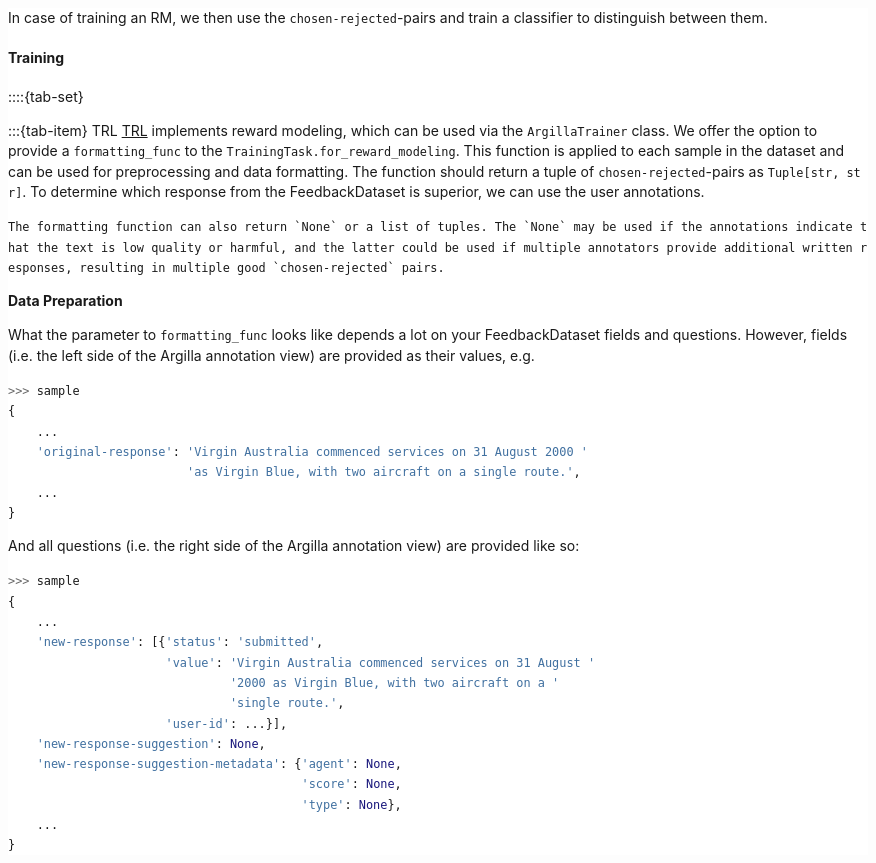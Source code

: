 ```{include} /_common/dolly_dataset.md
```

In case of training an RM, we then use the `chosen-rejected`-pairs and train a classifier to distinguish between them.

#### Training

```{include} /_common/dolly_dataset_info.md
```

::::{tab-set}

:::{tab-item} TRL
[TRL](https://huggingface.co/docs/trl) implements reward modeling, which can be used via the `ArgillaTrainer` class. We offer the option to provide a `formatting_func` to the `TrainingTask.for_reward_modeling`. This function is applied to each sample in the dataset and can be used for preprocessing and data formatting. The function should return a tuple of `chosen-rejected`-pairs  as `Tuple[str, str]`. To determine which response from the FeedbackDataset is superior, we can use the user annotations.

```{note}
The formatting function can also return `None` or a list of tuples. The `None` may be used if the annotations indicate that the text is low quality or harmful, and the latter could be used if multiple annotators provide additional written responses, resulting in multiple good `chosen-rejected` pairs.
```

**Data Preparation**

What the parameter to `formatting_func` looks like depends a lot on your FeedbackDataset fields and questions.
However, fields (i.e. the left side of the Argilla annotation view) are provided as their values, e.g.
```python
>>> sample
{
    ...
    'original-response': 'Virgin Australia commenced services on 31 August 2000 '
                         'as Virgin Blue, with two aircraft on a single route.',
    ...
}
```
And all questions (i.e. the right side of the Argilla annotation view) are provided like so:
```python
>>> sample
{
    ...
    'new-response': [{'status': 'submitted',
                      'value': 'Virgin Australia commenced services on 31 August '
                               '2000 as Virgin Blue, with two aircraft on a '
                               'single route.',
                      'user-id': ...}],
    'new-response-suggestion': None,
    'new-response-suggestion-metadata': {'agent': None,
                                         'score': None,
                                         'type': None},
    ...
}
```
